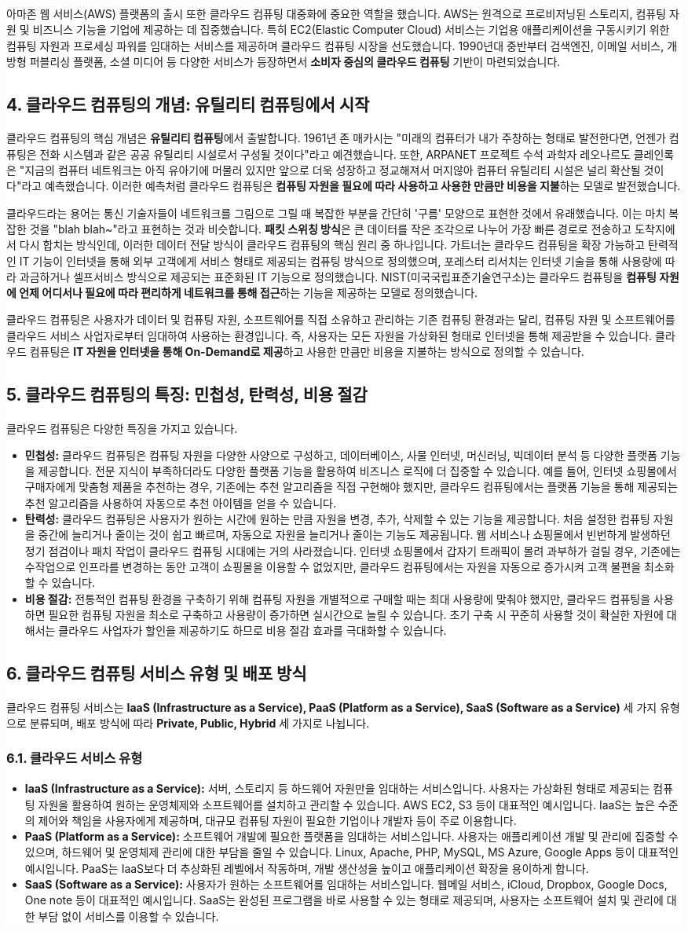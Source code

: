 아마존 웹 서비스(AWS) 플랫폼의 출시 또한 클라우드 컴퓨팅 대중화에 중요한 역할을 했습니다. AWS는 원격으로 프로비저닝된 스토리지, 컴퓨팅 자원 및 비즈니스 기능을 기업에 제공하는 데 집중했습니다. 특히 EC2(Elastic Computer Cloud) 서비스는 기업용 애플리케이션을 구동시키기 위한 컴퓨팅 자원과 프로세싱 파워를 임대하는 서비스를 제공하며 클라우드 컴퓨팅 시장을 선도했습니다. 1990년대 중반부터 검색엔진, 이메일 서비스, 개방형 퍼블리싱 플랫폼, 소셜 미디어 등 다양한 서비스가 등장하면서 **소비자 중심의 클라우드 컴퓨팅** 기반이 마련되었습니다.

## 4. 클라우드 컴퓨팅의 개념: 유틸리티 컴퓨팅에서 시작

클라우드 컴퓨팅의 핵심 개념은 **유틸리티 컴퓨팅**에서 출발합니다. 1961년 존 매카시는 "미래의 컴퓨터가 내가 주창하는 형태로 발전한다면, 언젠가 컴퓨팅은 전화 시스템과 같은 공공 유틸리티 시설로서 구성될 것이다"라고 예견했습니다. 또한, ARPANET 프로젝트 수석 과학자 레오나르도 클레인록은 "지금의 컴퓨터 네트워크는 아직 유아기에 머물러 있지만 앞으로 더욱 성장하고 정교해져서 머지않아 컴퓨터 유틸리티 시설은 널리 확산될 것이다"라고 예측했습니다. 이러한 예측처럼 클라우드 컴퓨팅은 **컴퓨팅 자원을 필요에 따라 사용하고 사용한 만큼만 비용을 지불**하는 모델로 발전했습니다.

클라우드라는 용어는 통신 기술자들이 네트워크를 그림으로 그릴 때 복잡한 부분을 간단히 '구름' 모양으로 표현한 것에서 유래했습니다. 이는 마치 복잡한 것을 "blah blah~"라고 표현하는 것과 비슷합니다. **패킷 스위칭 방식**은 큰 데이터를 작은 조각으로 나누어 가장 빠른 경로로 전송하고 도착지에서 다시 합치는 방식인데, 이러한 데이터 전달 방식이 클라우드 컴퓨팅의 핵심 원리 중 하나입니다. 가트너는 클라우드 컴퓨팅을 확장 가능하고 탄력적인 IT 기능이 인터넷을 통해 외부 고객에게 서비스 형태로 제공되는 컴퓨팅 방식으로 정의했으며, 포레스터 리서치는 인터넷 기술을 통해 사용량에 따라 과금하거나 셀프서비스 방식으로 제공되는 표준화된 IT 기능으로 정의했습니다. NIST(미국국립표준기술연구소)는 클라우드 컴퓨팅을 **컴퓨팅 자원에 언제 어디서나 필요에 따라 편리하게 네트워크를 통해 접근**하는 기능을 제공하는 모델로 정의했습니다.

클라우드 컴퓨팅은 사용자가 데이터 및 컴퓨팅 자원, 소프트웨어를 직접 소유하고 관리하는 기존 컴퓨팅 환경과는 달리, 컴퓨팅 자원 및 소프트웨어를 클라우드 서비스 사업자로부터 임대하여 사용하는 환경입니다. 즉, 사용자는 모든 자원을 가상화된 형태로 인터넷을 통해 제공받을 수 있습니다. 클라우드 컴퓨팅은 **IT 자원을 인터넷을 통해 On-Demand로 제공**하고 사용한 만큼만 비용을 지불하는 방식으로 정의할 수 있습니다.

## 5. 클라우드 컴퓨팅의 특징: 민첩성, 탄력성, 비용 절감

클라우드 컴퓨팅은 다양한 특징을 가지고 있습니다.

- **민첩성:** 클라우드 컴퓨팅은 컴퓨팅 자원을 다양한 사양으로 구성하고, 데이터베이스, 사물 인터넷, 머신러닝, 빅데이터 분석 등 다양한 플랫폼 기능을 제공합니다. 전문 지식이 부족하더라도 다양한 플랫폼 기능을 활용하여 비즈니스 로직에 더 집중할 수 있습니다. 예를 들어, 인터넷 쇼핑몰에서 구매자에게 맞춤형 제품을 추천하는 경우, 기존에는 추천 알고리즘을 직접 구현해야 했지만, 클라우드 컴퓨팅에서는 플랫폼 기능을 통해 제공되는 추천 알고리즘을 사용하여 자동으로 추천 아이템을 얻을 수 있습니다.
- **탄력성:** 클라우드 컴퓨팅은 사용자가 원하는 시간에 원하는 만큼 자원을 변경, 추가, 삭제할 수 있는 기능을 제공합니다. 처음 설정한 컴퓨팅 자원을 중간에 늘리거나 줄이는 것이 쉽고 빠르며, 자동으로 자원을 늘리거나 줄이는 기능도 제공됩니다. 웹 서비스나 쇼핑몰에서 빈번하게 발생하던 정기 점검이나 패치 작업이 클라우드 컴퓨팅 시대에는 거의 사라졌습니다. 인터넷 쇼핑몰에서 갑자기 트래픽이 몰려 과부하가 걸릴 경우, 기존에는 수작업으로 인프라를 변경하는 동안 고객이 쇼핑몰을 이용할 수 없었지만, 클라우드 컴퓨팅에서는 자원을 자동으로 증가시켜 고객 불편을 최소화할 수 있습니다.
- **비용 절감:** 전통적인 컴퓨팅 환경을 구축하기 위해 컴퓨팅 자원을 개별적으로 구매할 때는 최대 사용량에 맞춰야 했지만, 클라우드 컴퓨팅을 사용하면 필요한 컴퓨팅 자원을 최소로 구축하고 사용량이 증가하면 실시간으로 늘릴 수 있습니다. 초기 구축 시 꾸준히 사용할 것이 확실한 자원에 대해서는 클라우드 사업자가 할인을 제공하기도 하므로 비용 절감 효과를 극대화할 수 있습니다.

## 6. 클라우드 컴퓨팅 서비스 유형 및 배포 방식

클라우드 컴퓨팅 서비스는 **IaaS (Infrastructure as a Service), PaaS (Platform as a Service), SaaS (Software as a Service)** 세 가지 유형으로 분류되며, 배포 방식에 따라 **Private, Public, Hybrid** 세 가지로 나뉩니다.

### 6.1. 클라우드 서비스 유형

- **IaaS (Infrastructure as a Service):** 서버, 스토리지 등 하드웨어 자원만을 임대하는 서비스입니다. 사용자는 가상화된 형태로 제공되는 컴퓨팅 자원을 활용하여 원하는 운영체제와 소프트웨어를 설치하고 관리할 수 있습니다. AWS EC2, S3 등이 대표적인 예시입니다. IaaS는 높은 수준의 제어와 책임을 사용자에게 제공하며, 대규모 컴퓨팅 자원이 필요한 기업이나 개발자 등이 주로 이용합니다.
- **PaaS (Platform as a Service):** 소프트웨어 개발에 필요한 플랫폼을 임대하는 서비스입니다. 사용자는 애플리케이션 개발 및 관리에 집중할 수 있으며, 하드웨어 및 운영체제 관리에 대한 부담을 줄일 수 있습니다. Linux, Apache, PHP, MySQL, MS Azure, Google Apps 등이 대표적인 예시입니다. PaaS는 IaaS보다 더 추상화된 레벨에서 작동하며, 개발 생산성을 높이고 애플리케이션 확장을 용이하게 합니다.
- **SaaS (Software as a Service):** 사용자가 원하는 소프트웨어를 임대하는 서비스입니다. 웹메일 서비스, iCloud, Dropbox, Google Docs, One note 등이 대표적인 예시입니다. SaaS는 완성된 프로그램을 바로 사용할 수 있는 형태로 제공되며, 사용자는 소프트웨어 설치 및 관리에 대한 부담 없이 서비스를 이용할 수 있습니다.
